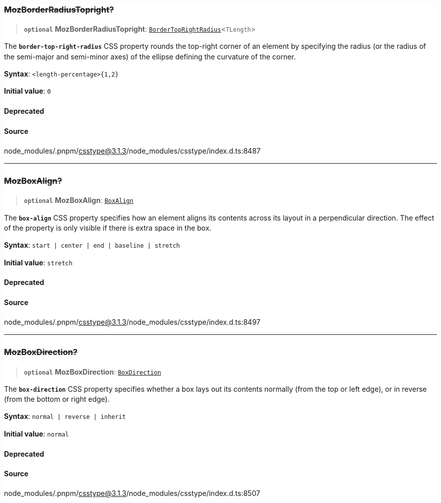 ### ~~MozBorderRadiusTopright?~~

> **`optional`** **MozBorderRadiusTopright**: [`BorderTopRightRadius`](../type-aliases/BorderTopRightRadius.md)\<`TLength`\>

The **`border-top-right-radius`** CSS property rounds the top-right corner of an element by specifying the radius (or the radius of the semi-major and semi-minor axes) of the ellipse defining the curvature of the corner.

**Syntax**: `<length-percentage>{1,2}`

**Initial value**: `0`

#### Deprecated

#### Source

node\_modules/.pnpm/csstype@3.1.3/node\_modules/csstype/index.d.ts:8487

***

### ~~MozBoxAlign?~~

> **`optional`** **MozBoxAlign**: [`BoxAlign`](../type-aliases/BoxAlign.md)

The **`box-align`** CSS property specifies how an element aligns its contents across its layout in a perpendicular direction. The effect of the property is only visible if there is extra space in the box.

**Syntax**: `start | center | end | baseline | stretch`

**Initial value**: `stretch`

#### Deprecated

#### Source

node\_modules/.pnpm/csstype@3.1.3/node\_modules/csstype/index.d.ts:8497

***

### ~~MozBoxDirection?~~

> **`optional`** **MozBoxDirection**: [`BoxDirection`](../type-aliases/BoxDirection.md)

The **`box-direction`** CSS property specifies whether a box lays out its contents normally (from the top or left edge), or in reverse (from the bottom or right edge).

**Syntax**: `normal | reverse | inherit`

**Initial value**: `normal`

#### Deprecated

#### Source

node\_modules/.pnpm/csstype@3.1.3/node\_modules/csstype/index.d.ts:8507
